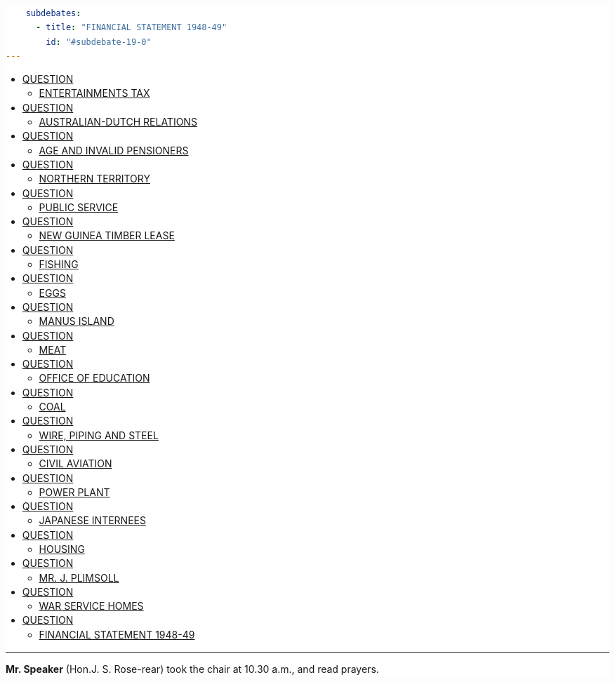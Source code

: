 ```yaml
    subdebates:
      - title: "FINANCIAL STATEMENT 1948-49"
        id: "#subdebate-19-0"
---
```


* [QUESTION](#debate-0)
    * [ENTERTAINMENTS TAX](#subdebate-0-0)
* [QUESTION](#debate-1)
    * [AUSTRALIAN-DUTCH RELATIONS](#subdebate-1-0)
* [QUESTION](#debate-2)
    * [AGE AND INVALID PENSIONERS](#subdebate-2-0)
* [QUESTION](#debate-3)
    * [NORTHERN TERRITORY](#subdebate-3-0)
* [QUESTION](#debate-4)
    * [PUBLIC SERVICE](#subdebate-4-0)
* [QUESTION](#debate-5)
    * [NEW GUINEA TIMBER LEASE](#subdebate-5-0)
* [QUESTION](#debate-6)
    * [FISHING](#subdebate-6-0)
* [QUESTION](#debate-7)
    * [EGGS](#subdebate-7-0)
* [QUESTION](#debate-8)
    * [MANUS ISLAND](#subdebate-8-0)
* [QUESTION](#debate-9)
    * [MEAT](#subdebate-9-0)
* [QUESTION](#debate-10)
    * [OFFICE OF EDUCATION](#subdebate-10-0)
* [QUESTION](#debate-11)
    * [COAL](#subdebate-11-0)
* [QUESTION](#debate-12)
    * [WIRE, PIPING AND STEEL](#subdebate-12-0)
* [QUESTION](#debate-13)
    * [CIVIL AVIATION](#subdebate-13-0)
* [QUESTION](#debate-14)
    * [POWER PLANT](#subdebate-14-0)
* [QUESTION](#debate-15)
    * [JAPANESE INTERNEES](#subdebate-15-0)
* [QUESTION](#debate-16)
    * [HOUSING](#subdebate-16-0)
* [QUESTION](#debate-17)
    * [MR. J. PLIMSOLL](#subdebate-17-0)
* [QUESTION](#debate-18)
    * [WAR SERVICE HOMES](#subdebate-18-0)
* [QUESTION](#debate-19)
    * [FINANCIAL STATEMENT 1948-49](#subdebate-19-0)


----


 **Mr. Speaker** (Hon.J. S. Rose-rear) took the chair at 10.30 a.m., and read prayers. 
